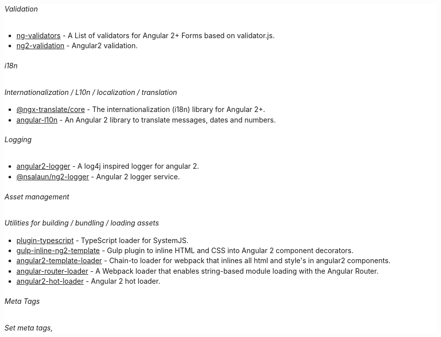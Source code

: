 ###### Validation

 - [ng-validators](https://github.com/gangachris/ng-validators) - A List of validators for Angular 2+ Forms based on validator.js.
 - [ng2-validation](https://github.com/yuyang041060120/angular2-validate) - Angular2 validation.

###### i18n

*Internationalization / L10n / localization / translation*

 - [@ngx-translate/core](https://github.com/ngx-translate/core) - The internationalization (i18n) library for Angular 2+.
 - [angular-l10n](https://github.com/robisim74/angular-l10n) - An Angular 2 library to translate messages, dates and numbers.

###### Logging

 - [angular2-logger](https://github.com/code-chunks/angular2-logger) - A log4j inspired logger for angular 2.
 - [@nsalaun/ng2-logger](https://github.com/noemi-salaun/ng2-logger) - Angular 2 logger service.

###### Asset management

*Utilities for building / bundling / loading assets*

 - [plugin-typescript](https://github.com/frankwallis/plugin-typescript) - TypeScript loader for SystemJS.
 - [gulp-inline-ng2-template](https://github.com/ludohenin/gulp-inline-ng2-template) - Gulp plugin to inline HTML and CSS into Angular 2 component decorators.
 - [angular2-template-loader](https://github.com/TheLarkInn/angular2-template-loader) - Chain-to loader for webpack that inlines all html and style's in angular2 components.
 - [angular-router-loader](https://github.com/brandonroberts/angular-router-loader) - A Webpack loader that enables string-based module loading with the Angular Router.
 - [angular2-hot-loader](https://github.com/mgechev/angular2-hot-loader) - Angular 2 hot loader.

###### Meta Tags

*Set meta tags, <title>, children of <head>*

 - [ng2-meta](https://github.com/vinaygopinath/ng2-meta) - Dynamic meta tags and SEO in Angular2.
 - [ng2-metadata](https://github.com/fulls1z3/ng2-metadata) - Dynamic page title & meta tags generator for Angular2.

###### Clipboard

*Copy & paste text to clipboard*

 - [ngx-clipboard](https://github.com/maxisam/ngx-clipboard) - A wrapper directive for clipboard.js.

###### Angular 1 -> Angular 2 Migration

 - [ng-metadata](https://github.com/ngParty/ng-metadata) - Angular 2 decorators and utils for Angular 1.x.
 - [angular2-now](https://github.com/pbastowski/angular2-now) - Angular 2 @Component syntax for Angular 1 apps.

###### Documentation
